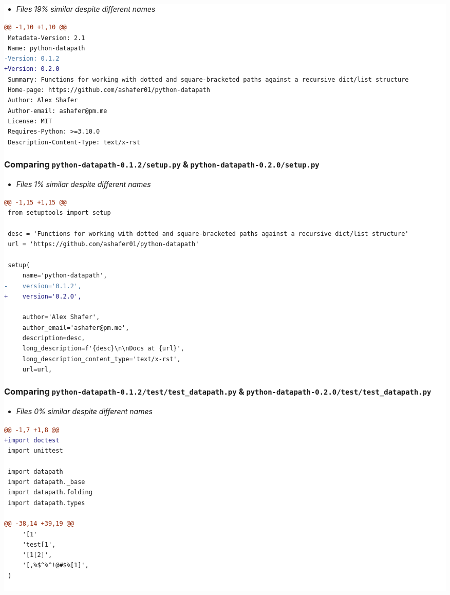  * *Files 19% similar despite different names*

```diff
@@ -1,10 +1,10 @@
 Metadata-Version: 2.1
 Name: python-datapath
-Version: 0.1.2
+Version: 0.2.0
 Summary: Functions for working with dotted and square-bracketed paths against a recursive dict/list structure
 Home-page: https://github.com/ashafer01/python-datapath
 Author: Alex Shafer
 Author-email: ashafer@pm.me
 License: MIT
 Requires-Python: >=3.10.0
 Description-Content-Type: text/x-rst
```

### Comparing `python-datapath-0.1.2/setup.py` & `python-datapath-0.2.0/setup.py`

 * *Files 1% similar despite different names*

```diff
@@ -1,15 +1,15 @@
 from setuptools import setup
 
 desc = 'Functions for working with dotted and square-bracketed paths against a recursive dict/list structure'
 url = 'https://github.com/ashafer01/python-datapath'
 
 setup(
     name='python-datapath',
-    version='0.1.2',
+    version='0.2.0',
 
     author='Alex Shafer',
     author_email='ashafer@pm.me',
     description=desc,
     long_description=f'{desc}\n\nDocs at {url}',
     long_description_content_type='text/x-rst',
     url=url,
```

### Comparing `python-datapath-0.1.2/test/test_datapath.py` & `python-datapath-0.2.0/test/test_datapath.py`

 * *Files 0% similar despite different names*

```diff
@@ -1,7 +1,8 @@
+import doctest
 import unittest
 
 import datapath
 import datapath._base
 import datapath.folding
 import datapath.types
 
@@ -38,14 +39,19 @@
     '[1'
     'test[1',
     '[1[2]',
     '[,%$^%^!@#$%[1]',
 )
 
```